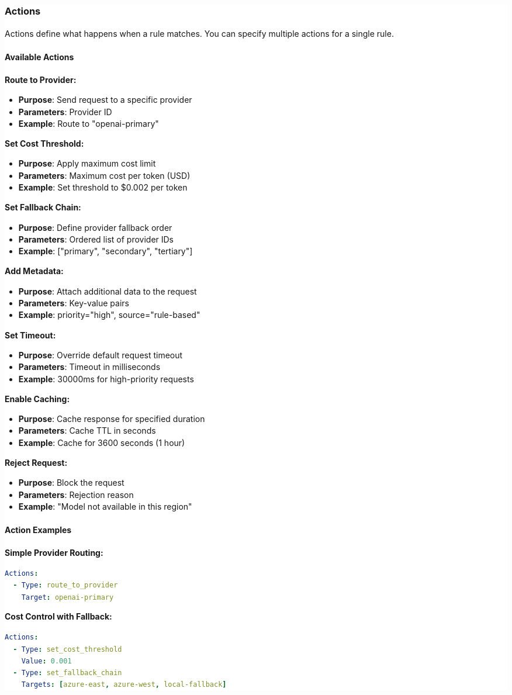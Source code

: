 ### Actions

Actions define what happens when a rule matches. You can specify multiple actions for a single rule.

#### Available Actions

**Route to Provider:**
- **Purpose**: Send request to a specific provider
- **Parameters**: Provider ID
- **Example**: Route to "openai-primary"

**Set Cost Threshold:**
- **Purpose**: Apply maximum cost limit
- **Parameters**: Maximum cost per token (USD)
- **Example**: Set threshold to $0.002 per token

**Set Fallback Chain:**
- **Purpose**: Define provider fallback order
- **Parameters**: Ordered list of provider IDs
- **Example**: ["primary", "secondary", "tertiary"]

**Add Metadata:**
- **Purpose**: Attach additional data to the request
- **Parameters**: Key-value pairs
- **Example**: priority="high", source="rule-based"

**Set Timeout:**
- **Purpose**: Override default request timeout
- **Parameters**: Timeout in milliseconds
- **Example**: 30000ms for high-priority requests

**Enable Caching:**
- **Purpose**: Cache response for specified duration
- **Parameters**: Cache TTL in seconds
- **Example**: Cache for 3600 seconds (1 hour)

**Reject Request:**
- **Purpose**: Block the request
- **Parameters**: Rejection reason
- **Example**: "Model not available in this region"

#### Action Examples

**Simple Provider Routing:**
```yaml
Actions:
  - Type: route_to_provider
    Target: openai-primary
```

**Cost Control with Fallback:**
```yaml
Actions:
  - Type: set_cost_threshold
    Value: 0.001
  - Type: set_fallback_chain
    Targets: [azure-east, azure-west, local-fallback]
```
